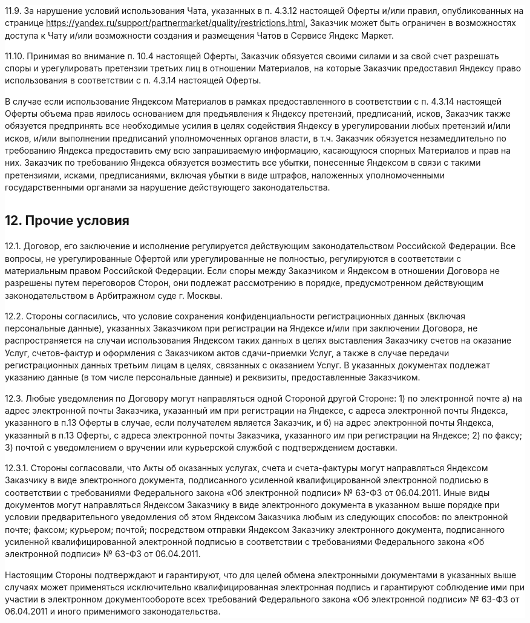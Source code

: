  11\.9\. За нарушение условий использования Чата, указанных в п. 4\.3\.12 настоящей Оферты и/или правил, опубликованных на странице <https://yandex.ru/support/partnermarket/quality/restrictions.html>, Заказчик может быть ограничен в возможностях доступа к Чату и/или возможности создания и размещения Чатов в Сервисе Яндекс Маркет. 

 11\.10\. Принимая во внимание п. 10\.4 настоящей Оферты, Заказчик обязуется своими силами и за свой счет разрешать споры и урегулировать претензии третьих лиц в отношении Материалов, на которые Заказчик предоставил Яндексу право использования в соответствии с п. 4\.3\.14 настоящей Оферты. 

 В случае если использование Яндексом Материалов в рамках предоставленного в соответствии с п. 4\.3\.14 настоящей Оферты объема прав явилось основанием для предъявления к Яндексу претензий, предписаний, исков, Заказчик также обязуется предпринять все необходимые усилия в целях содействия Яндексу в урегулировании любых претензий и/или исков, и/или выполнении предписаний уполномоченных органов власти, в т.ч. Заказчик обязуется незамедлительно по требованию Яндекса предоставить ему всю запрашиваемую информацию, касающуюся спорных Материалов и прав на них. Заказчик по требованию Яндекса обязуется возместить все убытки, понесенные Яндексом в связи с такими претензиями, исками, предписаниями, включая убытки в виде штрафов, наложенных уполномоченными государственными органами за нарушение действующего законодательства.

  12\. Прочие условия
-------------------

 12\.1\. Договор, его заключение и исполнение регулируется действующим законодательством Российской Федерации. Все вопросы, не урегулированные Офертой или урегулированные не полностью, регулируются в соответствии с материальным правом Российской Федерации. Если споры между Заказчиком и Яндексом в отношении Договора не разрешены путем переговоров Сторон, они подлежат рассмотрению в порядке, предусмотренном действующим законодательством в Арбитражном суде г. Москвы.

 12\.2\. Стороны согласились, что условие сохранения конфиденциальности регистрационных данных (включая персональные данные), указанных Заказчиком при регистрации на Яндексе и/или при заключении Договора, не распространяется на случаи использования Яндексом таких данных в целях выставления Заказчику счетов на оказание Услуг, счетов\-фактур и оформления с Заказчиком актов сдачи\-приемки Услуг, а также в случае передачи регистрационных данных третьим лицам в целях, связанных с оказанием Услуг. В указанных документах подлежат указанию данные (в том числе персональные данные) и реквизиты, предоставленные Заказчиком.

 12\.3\. Любые уведомления по Договору могут направляться одной Стороной другой Стороне: 1\) по электронной почте а) на адрес электронной почты Заказчика, указанный им при регистрации на Яндексе, с адреса электронной почты Яндекса, указанного в п.13 Оферты в случае, если получателем является Заказчик, и б) на адрес электронной почты Яндекса, указанный в п.13 Оферты, с адреса электронной почты Заказчика, указанного им при регистрации на Яндексе; 2\) по факсу; 3\) почтой с уведомлением о вручении или курьерской службой с подтверждением доставки.

 12\.3\.1\. Стороны согласовали, что Акты об оказанных услугах, счета и счета\-фактуры могут направляться Яндексом Заказчику в виде электронного документа, подписанного усиленной квалифицированной электронной подписью в соответствии с требованиями Федерального закона «Об электронной подписи» № 63\-ФЗ от 06\.04\.2011\. Иные виды документов могут направляться Яндексом Заказчику в виде электронного документа в указанном выше порядке при условии предварительного уведомления об этом Яндексом Заказчика любым из следующих способов: по электронной почте; факсом; курьером; почтой; посредством отправки Яндексом Заказчику электронного документа, подписанного усиленной квалифицированной электронной подписью в соответствии с требованиями Федерального закона «Об электронной подписи» № 63\-ФЗ от 06\.04\.2011\.

 Настоящим Стороны подтверждают и гарантируют, что для целей обмена электронными документами в указанных выше случаях может применяться исключительно квалифицированная электронная подпись и гарантируют соблюдение ими при участии в электронном документообороте всех требований Федерального закона «Об электронной подписи» № 63\-ФЗ от 06\.04\.2011 и иного применимого законодательства.
